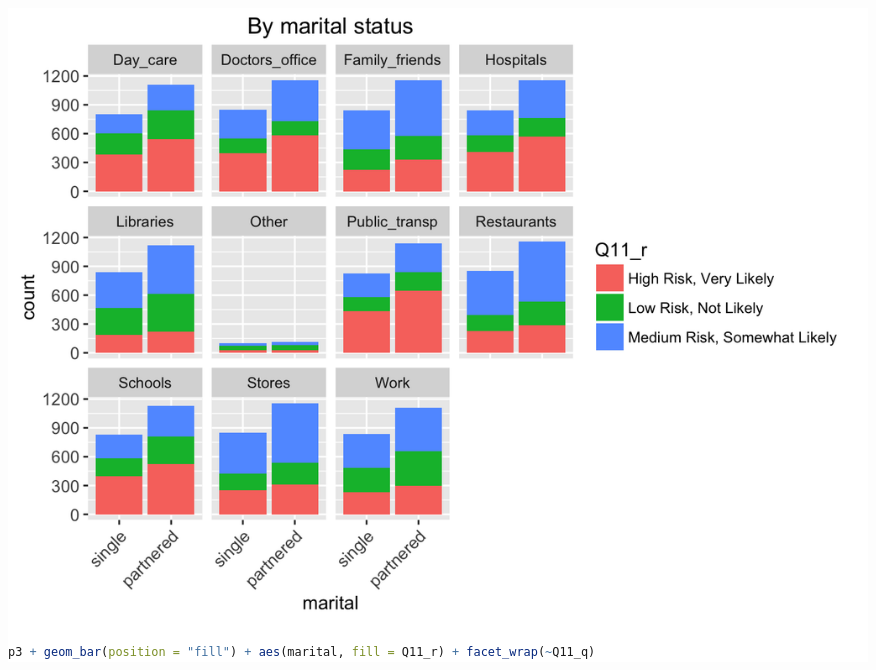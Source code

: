 ![](behavior-pt2_files/figure-html/q11-plot-2b-9.png)

```r
p3 + geom_bar(position = "fill") + aes(marital, fill = Q11_r) + facet_wrap(~Q11_q)
```
